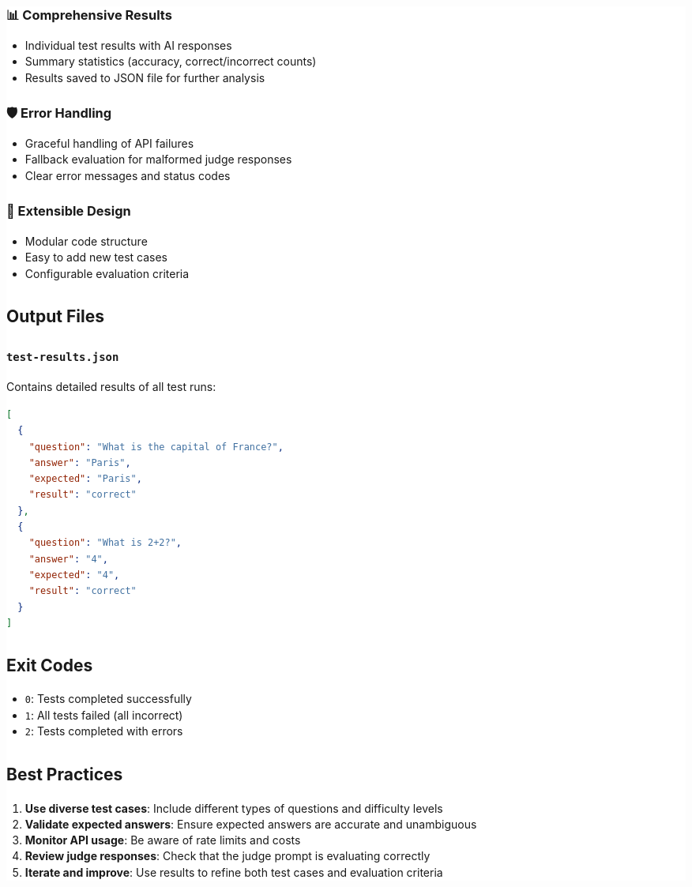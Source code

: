 ### 📊 Comprehensive Results
- Individual test results with AI responses
- Summary statistics (accuracy, correct/incorrect counts)
- Results saved to JSON file for further analysis

### 🛡️ Error Handling
- Graceful handling of API failures
- Fallback evaluation for malformed judge responses
- Clear error messages and status codes

### 🔧 Extensible Design
- Modular code structure
- Easy to add new test cases
- Configurable evaluation criteria

## Output Files

### `test-results.json`
Contains detailed results of all test runs:
```json
[
  {
    "question": "What is the capital of France?",
    "answer": "Paris",
    "expected": "Paris",
    "result": "correct"
  },
  {
    "question": "What is 2+2?",
    "answer": "4",
    "expected": "4",
    "result": "correct"
  }
]
```

## Exit Codes

- `0`: Tests completed successfully
- `1`: All tests failed (all incorrect)
- `2`: Tests completed with errors

## Best Practices

1. **Use diverse test cases**: Include different types of questions and difficulty levels
2. **Validate expected answers**: Ensure expected answers are accurate and unambiguous
3. **Monitor API usage**: Be aware of rate limits and costs
4. **Review judge responses**: Check that the judge prompt is evaluating correctly
5. **Iterate and improve**: Use results to refine both test cases and evaluation criteria
